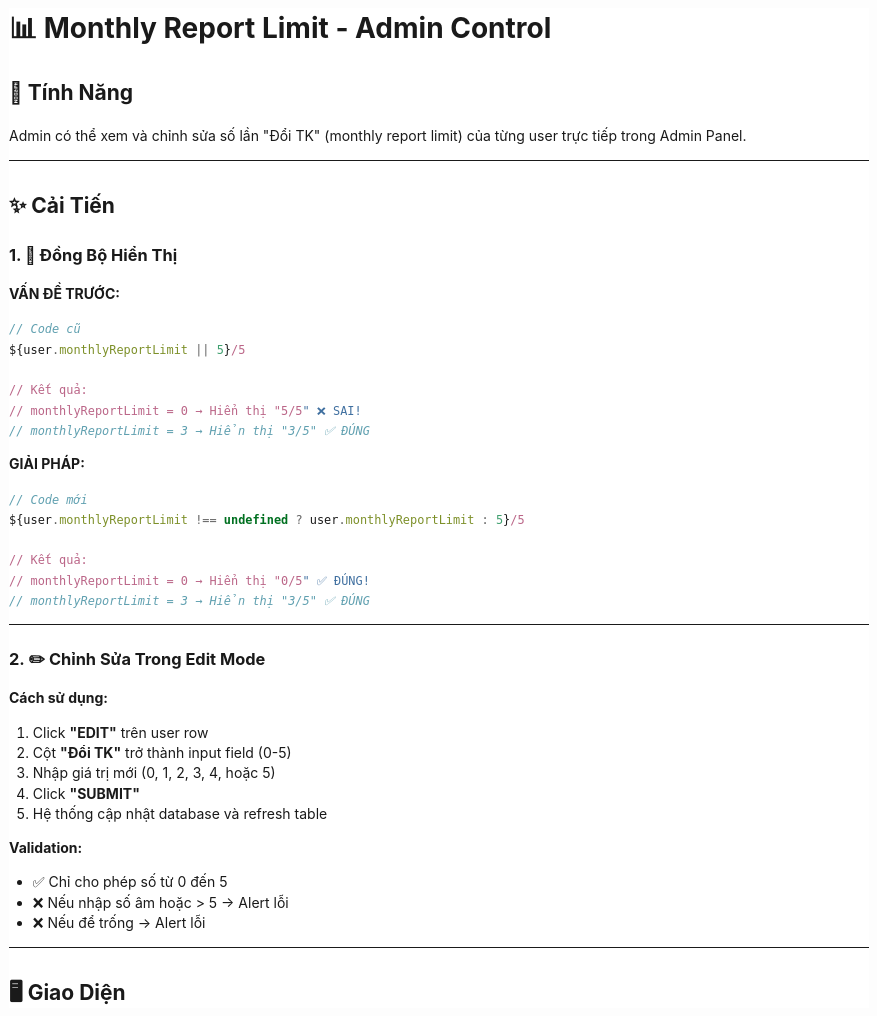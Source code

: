 # 📊 Monthly Report Limit - Admin Control

## 🎯 Tính Năng

Admin có thể xem và chỉnh sửa số lần "Đổi TK" (monthly report limit) của từng user trực tiếp trong Admin Panel.

---

## ✨ Cải Tiến

### **1. 🔧 Đồng Bộ Hiển Thị**

**VẤN ĐỀ TRƯỚC:**
```javascript
// Code cũ
${user.monthlyReportLimit || 5}/5

// Kết quả:
// monthlyReportLimit = 0 → Hiển thị "5/5" ❌ SAI!
// monthlyReportLimit = 3 → Hiển thị "3/5" ✅ ĐÚNG
```

**GIẢI PHÁP:**
```javascript
// Code mới
${user.monthlyReportLimit !== undefined ? user.monthlyReportLimit : 5}/5

// Kết quả:
// monthlyReportLimit = 0 → Hiển thị "0/5" ✅ ĐÚNG!
// monthlyReportLimit = 3 → Hiển thị "3/5" ✅ ĐÚNG
```

---

### **2. ✏️ Chỉnh Sửa Trong Edit Mode**

**Cách sử dụng:**
1. Click **"EDIT"** trên user row
2. Cột **"Đổi TK"** trở thành input field (0-5)
3. Nhập giá trị mới (0, 1, 2, 3, 4, hoặc 5)
4. Click **"SUBMIT"**
5. Hệ thống cập nhật database và refresh table

**Validation:**
- ✅ Chỉ cho phép số từ 0 đến 5
- ❌ Nếu nhập số âm hoặc > 5 → Alert lỗi
- ❌ Nếu để trống → Alert lỗi

---

## 🖥️ Giao Diện
